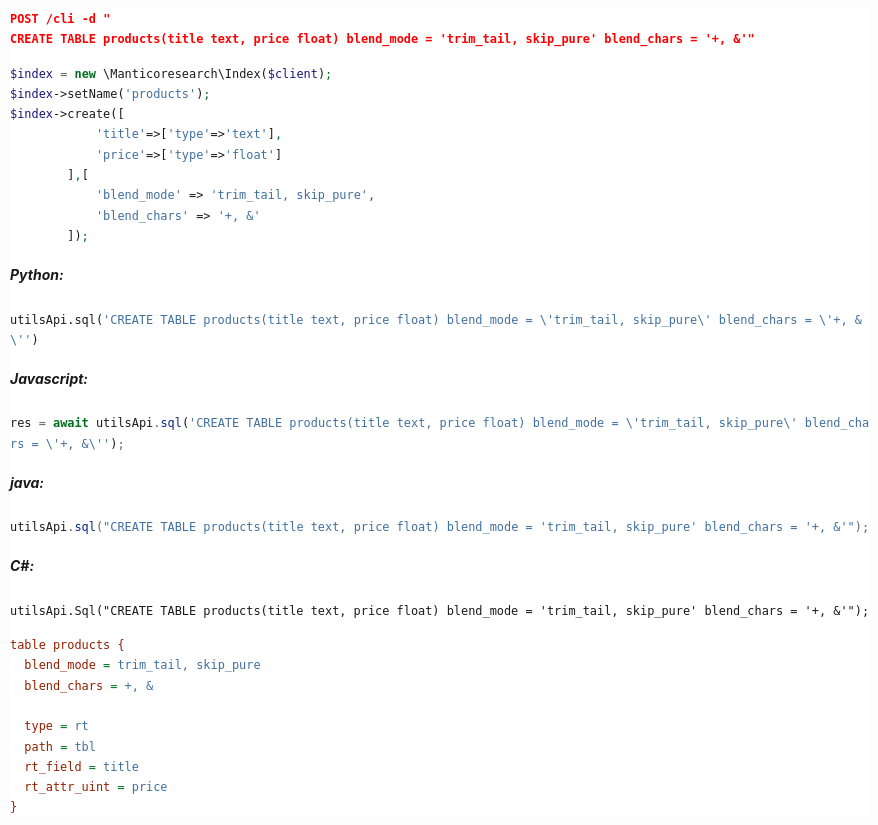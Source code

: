 
```JSON
POST /cli -d "
CREATE TABLE products(title text, price float) blend_mode = 'trim_tail, skip_pure' blend_chars = '+, &'"
```



```php
$index = new \Manticoresearch\Index($client);
$index->setName('products');
$index->create([
            'title'=>['type'=>'text'],
            'price'=>['type'=>'float']
        ],[
            'blend_mode' => 'trim_tail, skip_pure',
            'blend_chars' => '+, &'
        ]);
```

##### Python:



```python
utilsApi.sql('CREATE TABLE products(title text, price float) blend_mode = \'trim_tail, skip_pure\' blend_chars = \'+, &\'')
```

##### Javascript:



```javascript
res = await utilsApi.sql('CREATE TABLE products(title text, price float) blend_mode = \'trim_tail, skip_pure\' blend_chars = \'+, &\'');
```

##### java:



```java
utilsApi.sql("CREATE TABLE products(title text, price float) blend_mode = 'trim_tail, skip_pure' blend_chars = '+, &'");
```


##### C#:



```clike
utilsApi.Sql("CREATE TABLE products(title text, price float) blend_mode = 'trim_tail, skip_pure' blend_chars = '+, &'");
```



```ini
table products {
  blend_mode = trim_tail, skip_pure
  blend_chars = +, &

  type = rt
  path = tbl
  rt_field = title
  rt_attr_uint = price
}
```
